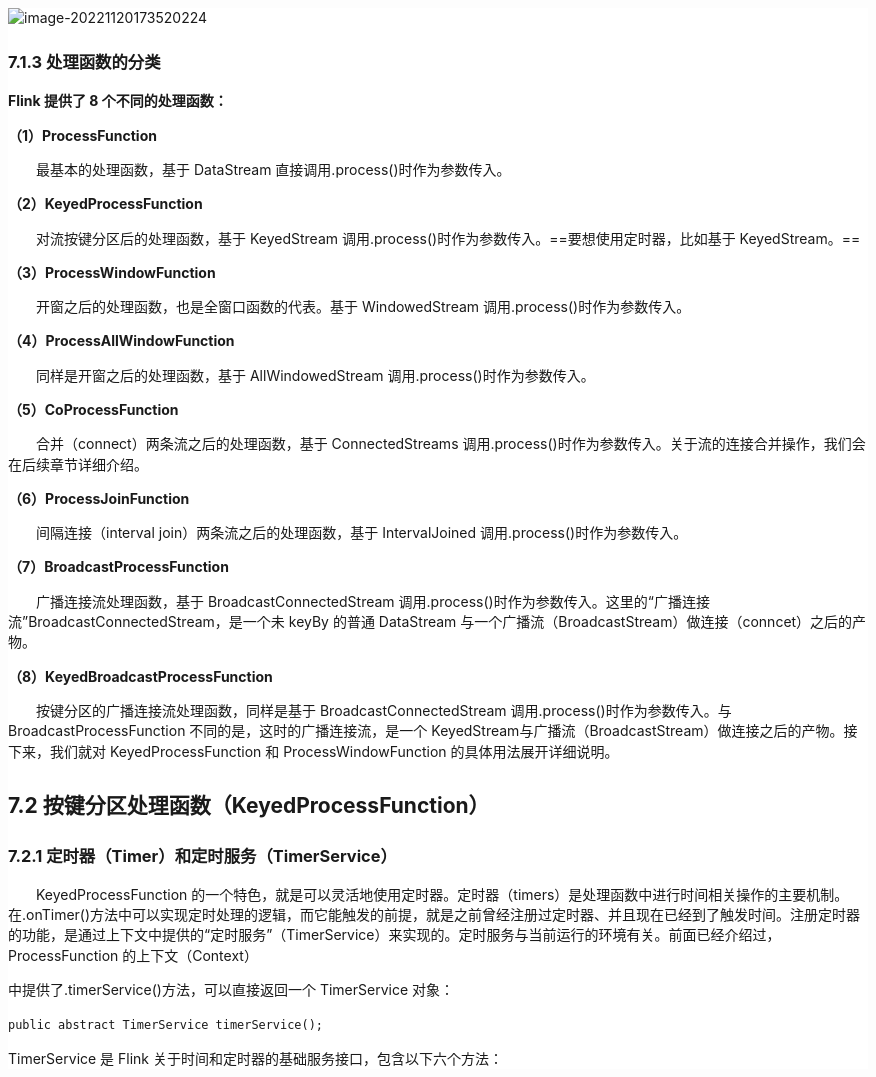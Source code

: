 ![image-20221120173520224](https://pic-1313413291.cos.ap-nanjing.myqcloud.com/image-20221120173520224.png)







### 7.1.3 处理函数的分类

**Flink 提供了 8 个不同的处理函数：**

**（1）ProcessFunction**

  最基本的处理函数，基于 DataStream 直接调用.process()时作为参数传入。

**（2）KeyedProcessFunction**

  对流按键分区后的处理函数，基于 KeyedStream 调用.process()时作为参数传入。==要想使用定时器，比如基于 KeyedStream。==

**（3）ProcessWindowFunction**

  开窗之后的处理函数，也是全窗口函数的代表。基于 WindowedStream 调用.process()时作为参数传入。

**（4）ProcessAllWindowFunction**

  同样是开窗之后的处理函数，基于 AllWindowedStream 调用.process()时作为参数传入。

**（5）CoProcessFunction**

  合并（connect）两条流之后的处理函数，基于 ConnectedStreams 调用.process()时作为参数传入。关于流的连接合并操作，我们会在后续章节详细介绍。

**（6）ProcessJoinFunction**

  间隔连接（interval join）两条流之后的处理函数，基于 IntervalJoined 调用.process()时作为参数传入。

**（7）BroadcastProcessFunction**

  广播连接流处理函数，基于 BroadcastConnectedStream 调用.process()时作为参数传入。这里的“广播连接流”BroadcastConnectedStream，是一个未 keyBy 的普通 DataStream 与一个广播流（BroadcastStream）做连接（conncet）之后的产物。

**（8）KeyedBroadcastProcessFunction**

  按键分区的广播连接流处理函数，同样是基于 BroadcastConnectedStream 调用.process()时作为参数传入。与 BroadcastProcessFunction 不同的是，这时的广播连接流，是一个 KeyedStream与广播流（BroadcastStream）做连接之后的产物。接下来，我们就对 KeyedProcessFunction 和 ProcessWindowFunction 的具体用法展开详细说明。

## 7.2 按键分区处理函数（KeyedProcessFunction）

### 7.2.1 定时器（Timer）和定时服务（TimerService）

  KeyedProcessFunction 的一个特色，就是可以灵活地使用定时器。定时器（timers）是处理函数中进行时间相关操作的主要机制。在.onTimer()方法中可以实现定时处理的逻辑，而它能触发的前提，就是之前曾经注册过定时器、并且现在已经到了触发时间。注册定时器的功能，是通过上下文中提供的“定时服务”（TimerService）来实现的。定时服务与当前运行的环境有关。前面已经介绍过，ProcessFunction 的上下文（Context）

中提供了.timerService()方法，可以直接返回一个 TimerService 对象：

```
public abstract TimerService timerService();
```

TimerService 是 Flink 关于时间和定时器的基础服务接口，包含以下六个方法：
